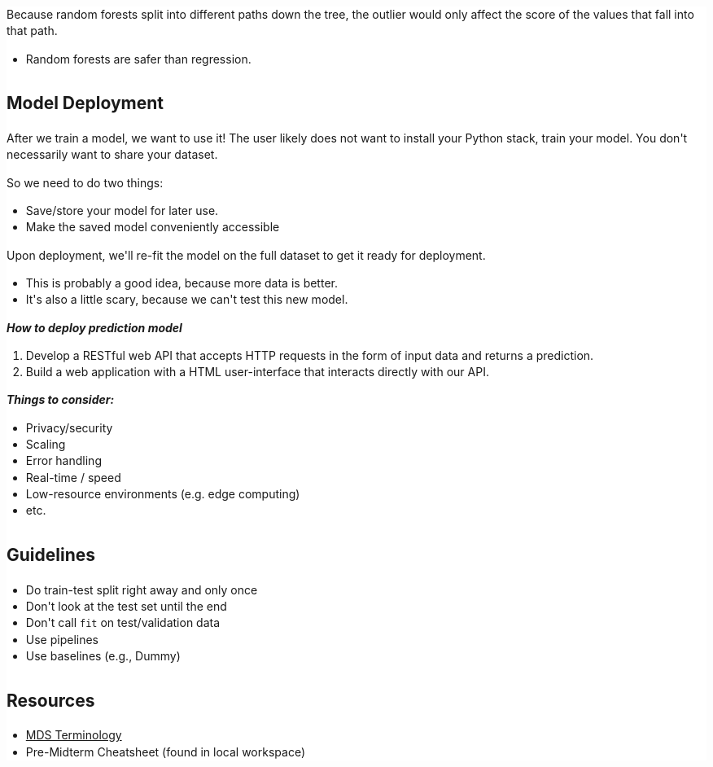 Because random forests split into different paths down the tree, the outlier would only affect the score of the values that fall into that path.

- Random forests are safer than regression.

## Model Deployment

After we train a model, we want to use it! The user likely does not want to install your Python stack, train your model. You don't necessarily want to share your dataset.

So we need to do two things:

- Save/store your model for later use.
- Make the saved model conveniently accessible

Upon deployment, we'll re-fit the model on the full dataset to get it ready for deployment.

- This is probably a good idea, because more data is better.
- It's also a little scary, because we can't test this new model.

_**How to deploy prediction model**_

1. Develop a RESTful web API that accepts HTTP requests in the form of input data and returns a prediction.
2. Build a web application with a HTML user-interface that interacts directly with our API.

_**Things to consider:**_

- Privacy/security
- Scaling
- Error handling
- Real-time / speed
- Low-resource environments (e.g. edge computing)
- etc.

## Guidelines

- Do train-test split right away and only once
- Don't look at the test set until the end
- Don't call `fit` on test/validation data
- Use pipelines
- Use baselines (e.g., Dummy)

## Resources

- [MDS Terminology](https://ubc-mds.github.io/resources_pages/terminology/)
- Pre-Midterm Cheatsheet (found in local workspace)
